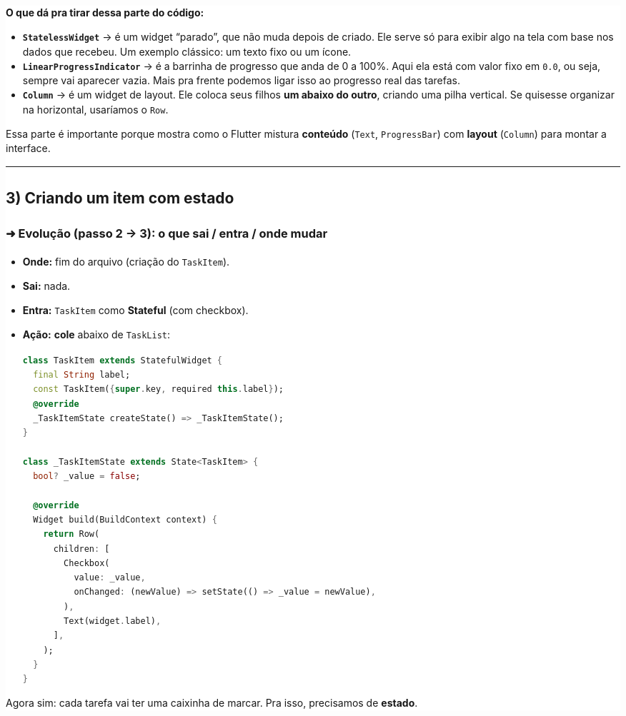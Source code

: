 **O que dá pra tirar dessa parte do código:**

* **`StatelessWidget`** → é um widget “parado”, que não muda depois de criado. Ele serve só para exibir algo na tela com base nos dados que recebeu. Um exemplo clássico: um texto fixo ou um ícone.
* **`LinearProgressIndicator`** → é a barrinha de progresso que anda de 0 a 100%. Aqui ela está com valor fixo em `0.0`, ou seja, sempre vai aparecer vazia. Mais pra frente podemos ligar isso ao progresso real das tarefas.
* **`Column`** → é um widget de layout. Ele coloca seus filhos **um abaixo do outro**, criando uma pilha vertical. Se quisesse organizar na horizontal, usaríamos o `Row`.

Essa parte é importante porque mostra como o Flutter mistura **conteúdo** (`Text`, `ProgressBar`) com **layout** (`Column`) para montar a interface.

---

## 3) Criando um item com estado

### ➜ Evolução (passo 2 → 3): o que sai / entra / onde mudar

* **Onde:** fim do arquivo (criação do `TaskItem`).
* **Sai:** nada.
* **Entra:** `TaskItem` como **Stateful** (com checkbox).
* **Ação:** **cole** abaixo de `TaskList`:

  ```dart
  class TaskItem extends StatefulWidget {
    final String label;
    const TaskItem({super.key, required this.label});
    @override
    _TaskItemState createState() => _TaskItemState();
  }

  class _TaskItemState extends State<TaskItem> {
    bool? _value = false;

    @override
    Widget build(BuildContext context) {
      return Row(
        children: [
          Checkbox(
            value: _value,
            onChanged: (newValue) => setState(() => _value = newValue),
          ),
          Text(widget.label),
        ],
      );
    }
  }
  ```

Agora sim: cada tarefa vai ter uma caixinha de marcar.
Pra isso, precisamos de **estado**.
